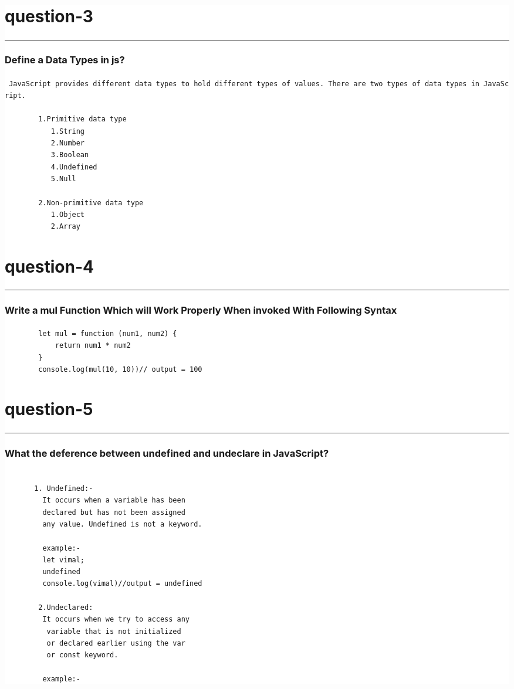 # question-3

---

### Define a Data Types in js?

```
 JavaScript provides different data types to hold different types of values. There are two types of data types in JavaScript.

        1.Primitive data type
           1.String
           2.Number
           3.Boolean
           4.Undefined
           5.Null

        2.Non-primitive data type
           1.Object
           2.Array
```

# question-4

---

### Write a mul Function Which will Work Properly When invoked With Following Syntax

```
        let mul = function (num1, num2) {
            return num1 * num2
        }
        console.log(mul(10, 10))// output = 100
```

# question-5

---

### What the deference between undefined and undeclare in JavaScript?

```

       1. Undefined:-
         It occurs when a variable has been
         declared but has not been assigned
         any value. Undefined is not a keyword.

         example:-
         let vimal;
         undefined
         console.log(vimal)//output = undefined

        2.Undeclared:
         It occurs when we try to access any
          variable that is not initialized
          or declared earlier using the var
          or const keyword.

         example:-
```